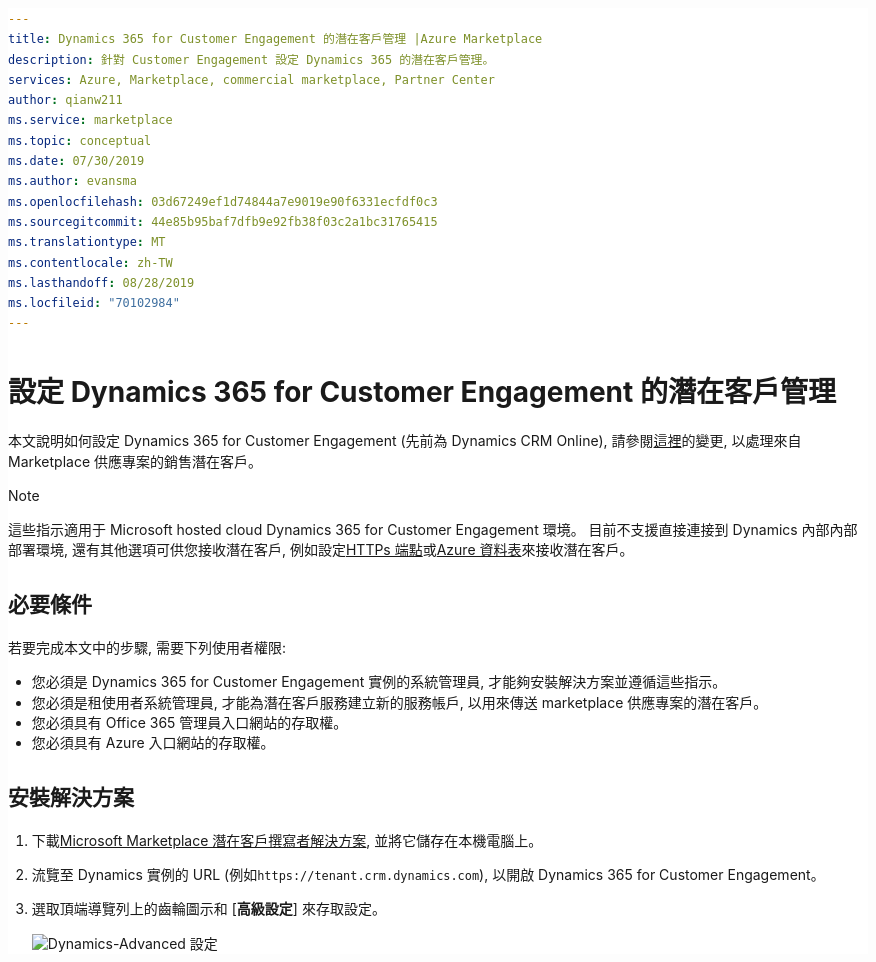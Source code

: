 ```yaml
---
title: Dynamics 365 for Customer Engagement 的潛在客戶管理 |Azure Marketplace
description: 針對 Customer Engagement 設定 Dynamics 365 的潛在客戶管理。
services: Azure, Marketplace, commercial marketplace, Partner Center
author: qianw211
ms.service: marketplace
ms.topic: conceptual
ms.date: 07/30/2019
ms.author: evansma
ms.openlocfilehash: 03d67249ef1d74844a7e9019e90f6331ecfdf0c3
ms.sourcegitcommit: 44e85b95baf7dfb9e92fb38f03c2a1bc31765415
ms.translationtype: MT
ms.contentlocale: zh-TW
ms.lasthandoff: 08/28/2019
ms.locfileid: "70102984"
---
```

# <a name="configure-lead-management-for-dynamics-365-for-customer-engagement"></a>設定 Dynamics 365 for Customer Engagement 的潛在客戶管理

本文說明如何設定 Dynamics 365 for Customer Engagement (先前為 Dynamics CRM Online), 請參閱[這裡](https://docs.microsoft.com/dynamics365/customer-engagement/admin/switch-dynamics-crm-online-dynamics-365)的變更, 以處理來自 Marketplace 供應專案的銷售潛在客戶。 

>[!Note]
>這些指示適用于 Microsoft hosted cloud Dynamics 365 for Customer Engagement 環境。 目前不支援直接連接到 Dynamics 內部內部部署環境, 還有其他選項可供您接收潛在客戶, 例如設定[HTTPs 端點](./commercial-marketplace-lead-management-instructions-https.md)或[Azure 資料表](./commercial-marketplace-lead-management-instructions-azure-table.md)來接收潛在客戶。

## <a name="prerequisites"></a>必要條件

若要完成本文中的步驟, 需要下列使用者權限:

* 您必須是 Dynamics 365 for Customer Engagement 實例的系統管理員, 才能夠安裝解決方案並遵循這些指示。
* 您必須是租使用者系統管理員, 才能為潛在客戶服務建立新的服務帳戶, 以用來傳送 marketplace 供應專案的潛在客戶。
* 您必須具有 Office 365 管理員入口網站的存取權。
* 您必須具有 Azure 入口網站的存取權。

## <a name="install-the-solution"></a>安裝解決方案

1.  下載[Microsoft Marketplace 潛在客戶撰寫者解決方案](https://mpsapiprodwus.blob.core.windows.net/documentation/MicrosoftMarketplacesLeadIntegrationSolution_1_0_0_0_target_CRM_6.1_managed.zip), 並將它儲存在本機電腦上。

2.  流覽至 Dynamics 實例的 URL (例如`https://tenant.crm.dynamics.com`), 以開啟 Dynamics 365 for Customer Engagement。

3.  選取頂端導覽列上的齒輪圖示和 [**高級設定**] 來存取設定。
 
    ![Dynamics-Advanced 設定](./media/commercial-marketplace-lead-management-instructions-dynamics/dynamics-advanced-settings.png)
